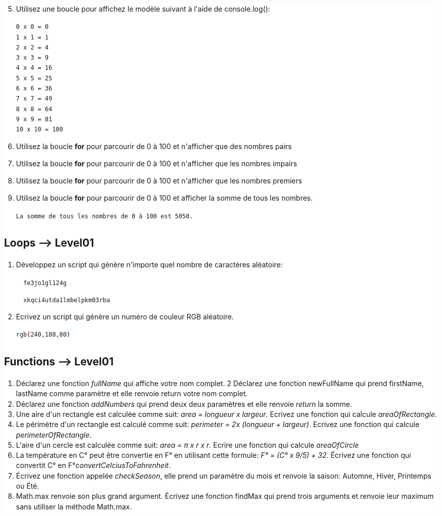 5. Utilisez une boucle pour affichez le modèle suivant à l'aide de console.log():

   ```sh
   0 x 0 = 0
   1 x 1 = 1
   2 x 2 = 4
   3 x 3 = 9
   4 x 4 = 16
   5 x 5 = 25
   6 x 6 = 36
   7 x 7 = 49
   8 x 8 = 64
   9 x 9 = 81
   10 x 10 = 100
   ```

6. Utilisez la boucle **for** pour parcourir de 0 à 100 et n'afficher que des nombres pairs
7. Utilisez la boucle **for** pour parcourir de 0 à 100 et n'afficher que les nombres impairs
8. Utilisez la boucle **for** pour parcourir de 0 à 100 et n'afficher que les nombres premiers
9. Utilisez la boucle **for** pour parcourir de 0 à 100 et afficher la somme de tous les nombres.

    ```sh
    La somme de tous les nombres de 0 à 100 est 5050.
    ```

## Loops --> Level01

1. Développez un script qui génère n'importe quel nombre de caractères aléatoire:

    ```sh
      fe3jo1gl124g
    ```

    ```sh
      xkqci4utda1lmbelpkm03rba
    ```
    
2. Ecrivez un script qui génère un numéro de couleur RGB aléatoire. 

    ```sh
    rgb(240,180,80)
    ```

## Functions --> Level01

1. Déclarez une fonction _fullName_ qui affiche votre nom complet.
2  Déclarez une fonction newFullName qui prend firstName, lastName comme paramètre et elle renvoie return votre nom complet.
3. Déclarez une fonction _addNumbers_ qui prend deux deux paramètres et elle renvoie *return* la somme.
4. Une aire d'un rectangle est calculée comme suit: _area = longueur x largeur_. Ecrivez une fonction qui calcule _areaOfRectangle_.
5. Le périmètre d'un rectangle est calculé comme suit: _perimeter = 2x (longueur + largeur)_. Ecrivez une fonction qui calcule _perimeterOfRectangle_.
6. L'aire d'un cercle est calculée comme suit: _area = π x r x r_. Ecrire une fonction qui calcule _areaOfCircle_
7. La température en C° peut être convertie en F° en utilisant cette formule: _F° = (C° x 9/5) + 32_. Écrivez une fonction qui convertit C° en F°_convertCelciusToFahrenheit_.
8. Écrivez une fonction appelée _checkSeason_, elle prend un paramètre du mois et renvoie la saison: Automne, Hiver, Printemps ou Été.
9. Math.max renvoie son plus grand argument. Écrivez une fonction findMax qui prend trois arguments et renvoie leur maximum sans utiliser la méthode Math.max.
